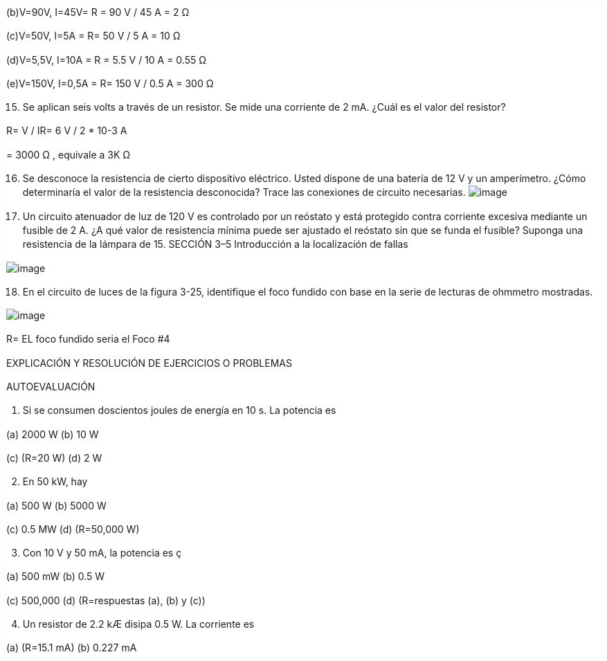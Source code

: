 (b)V=90V, I=45V= R = 90 V / 45 A = 2 Ω

(c)V=50V, I=5A = R= 50 V / 5 A = 10 Ω

(d)V=5,5V, I=10A = R = 5.5 V / 10 A = 0.55 Ω

(e)V=150V, I=0,5A    = R= 150 V / 0.5 A = 300 Ω

15.	Se aplican seis volts a través de un resistor. Se mide una corriente de 2 mA. ¿Cuál es el valor del resistor?

R= V / IR= 6 V / 2 * 10-3 A

= 3000 Ω , equivale a 3K Ω

16.	Se desconoce la resistencia de cierto dispositivo eléctrico. Usted dispone de una batería de 12 V y un amperímetro. ¿Cómo determinaría el valor de la resistencia desconocida? Trace las conexiones de circuito necesarias.
![image](https://user-images.githubusercontent.com/106272493/171775708-ef842ad5-288e-43c2-a069-2433eddbf2c3.png)


17.	Un circuito atenuador de luz de 120 V es controlado por un reóstato y está protegido contra corriente excesiva mediante un fusible de 2 A. ¿A qué valor de resistencia mínima puede ser ajustado el reóstato sin que se funda el fusible? Suponga una resistencia de la lámpara de 15.
SECCIÓN 3–5 Introducción a la localización de fallas

![image](https://user-images.githubusercontent.com/106272493/171775793-b371d85d-e7a3-4f41-9bae-686135b84c91.png)

18.	En el circuito de luces de la figura 3-25, identifique el foco fundido con base en la serie de lecturas de ohmmetro mostradas.

![image](https://user-images.githubusercontent.com/106272493/171775551-bcd8b99b-2fbf-4198-86e2-a1898da023e6.png)

R= EL foco fundido seria el Foco #4

 EXPLICACIÓN Y RESOLUCIÓN DE EJERCICIOS O PROBLEMAS
 
AUTOEVALUACIÓN

1.	Si se consumen doscientos joules de energía en 10 s. La potencia es

(a) 2000 W                (b) 10 W

(c) (R=20 W)                  (d) 2 W

2.	En 50 kW, hay 

(a) 500 W                (b) 5000 W

 (c) 0.5 MW             (d) (R=50,000 W)
 
3.	Con 10 V y 50 mA, la potencia es ç

(a) 500 mW             (b) 0.5 W 

(c) 500,000              (d) (R=respuestas (a), (b) y (c))


4.	Un resistor de 2.2 kÆ disipa 0.5 W. La corriente es

(a) (R=15.1 mA)             (b) 0.227 mA 
